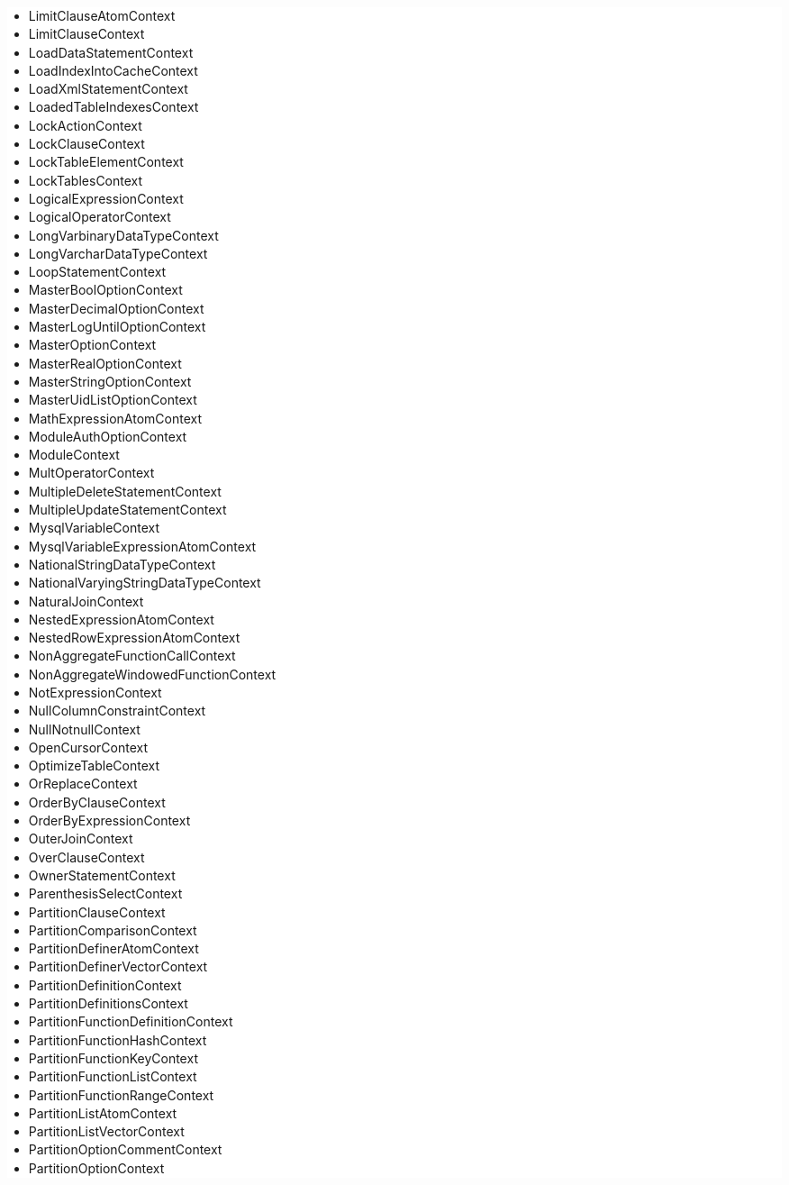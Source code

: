 - LimitClauseAtomContext
- LimitClauseContext
- LoadDataStatementContext
- LoadIndexIntoCacheContext
- LoadXmlStatementContext
- LoadedTableIndexesContext
- LockActionContext
- LockClauseContext
- LockTableElementContext
- LockTablesContext
- LogicalExpressionContext
- LogicalOperatorContext
- LongVarbinaryDataTypeContext
- LongVarcharDataTypeContext
- LoopStatementContext
- MasterBoolOptionContext
- MasterDecimalOptionContext
- MasterLogUntilOptionContext
- MasterOptionContext
- MasterRealOptionContext
- MasterStringOptionContext
- MasterUidListOptionContext
- MathExpressionAtomContext
- ModuleAuthOptionContext
- ModuleContext
- MultOperatorContext
- MultipleDeleteStatementContext
- MultipleUpdateStatementContext
- MysqlVariableContext
- MysqlVariableExpressionAtomContext
- NationalStringDataTypeContext
- NationalVaryingStringDataTypeContext
- NaturalJoinContext
- NestedExpressionAtomContext
- NestedRowExpressionAtomContext
- NonAggregateFunctionCallContext
- NonAggregateWindowedFunctionContext
- NotExpressionContext
- NullColumnConstraintContext
- NullNotnullContext
- OpenCursorContext
- OptimizeTableContext
- OrReplaceContext
- OrderByClauseContext
- OrderByExpressionContext
- OuterJoinContext
- OverClauseContext
- OwnerStatementContext
- ParenthesisSelectContext
- PartitionClauseContext
- PartitionComparisonContext
- PartitionDefinerAtomContext
- PartitionDefinerVectorContext
- PartitionDefinitionContext
- PartitionDefinitionsContext
- PartitionFunctionDefinitionContext
- PartitionFunctionHashContext
- PartitionFunctionKeyContext
- PartitionFunctionListContext
- PartitionFunctionRangeContext
- PartitionListAtomContext
- PartitionListVectorContext
- PartitionOptionCommentContext
- PartitionOptionContext